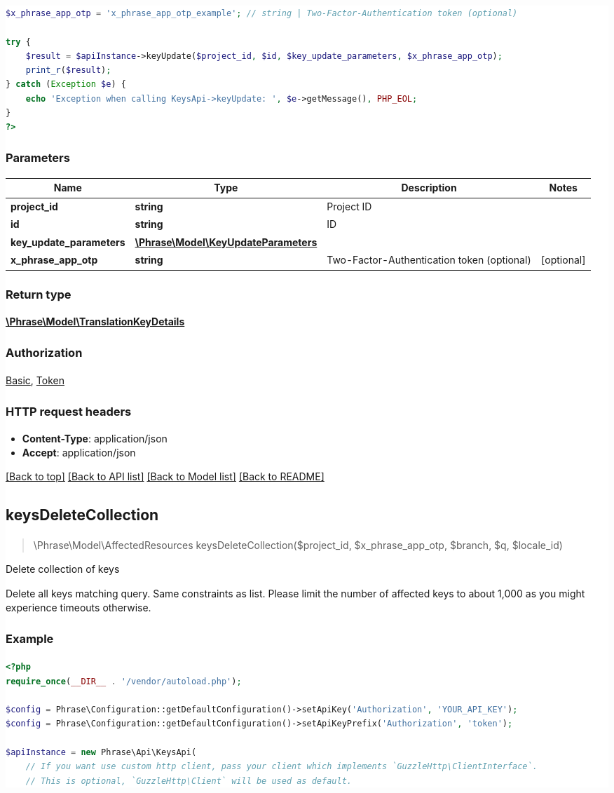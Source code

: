 ```php
$x_phrase_app_otp = 'x_phrase_app_otp_example'; // string | Two-Factor-Authentication token (optional)

try {
    $result = $apiInstance->keyUpdate($project_id, $id, $key_update_parameters, $x_phrase_app_otp);
    print_r($result);
} catch (Exception $e) {
    echo 'Exception when calling KeysApi->keyUpdate: ', $e->getMessage(), PHP_EOL;
}
?>
```

### Parameters


Name | Type | Description  | Notes
------------- | ------------- | ------------- | -------------
 **project_id** | **string**| Project ID |
 **id** | **string**| ID |
 **key_update_parameters** | [**\Phrase\Model\KeyUpdateParameters**](../Model/KeyUpdateParameters.md)|  |
 **x_phrase_app_otp** | **string**| Two-Factor-Authentication token (optional) | [optional]

### Return type

[**\Phrase\Model\TranslationKeyDetails**](../Model/TranslationKeyDetails.md)

### Authorization

[Basic](../../README.md#Basic), [Token](../../README.md#Token)

### HTTP request headers

- **Content-Type**: application/json
- **Accept**: application/json

[[Back to top]](#) [[Back to API list]](../../README.md#documentation-for-api-endpoints)
[[Back to Model list]](../../README.md#documentation-for-models)
[[Back to README]](../../README.md)


## keysDeleteCollection

> \Phrase\Model\AffectedResources keysDeleteCollection($project_id, $x_phrase_app_otp, $branch, $q, $locale_id)

Delete collection of keys

Delete all keys matching query. Same constraints as list. Please limit the number of affected keys to about 1,000 as you might experience timeouts otherwise.

### Example

```php
<?php
require_once(__DIR__ . '/vendor/autoload.php');

$config = Phrase\Configuration::getDefaultConfiguration()->setApiKey('Authorization', 'YOUR_API_KEY');
$config = Phrase\Configuration::getDefaultConfiguration()->setApiKeyPrefix('Authorization', 'token');

$apiInstance = new Phrase\Api\KeysApi(
    // If you want use custom http client, pass your client which implements `GuzzleHttp\ClientInterface`.
    // This is optional, `GuzzleHttp\Client` will be used as default.
```